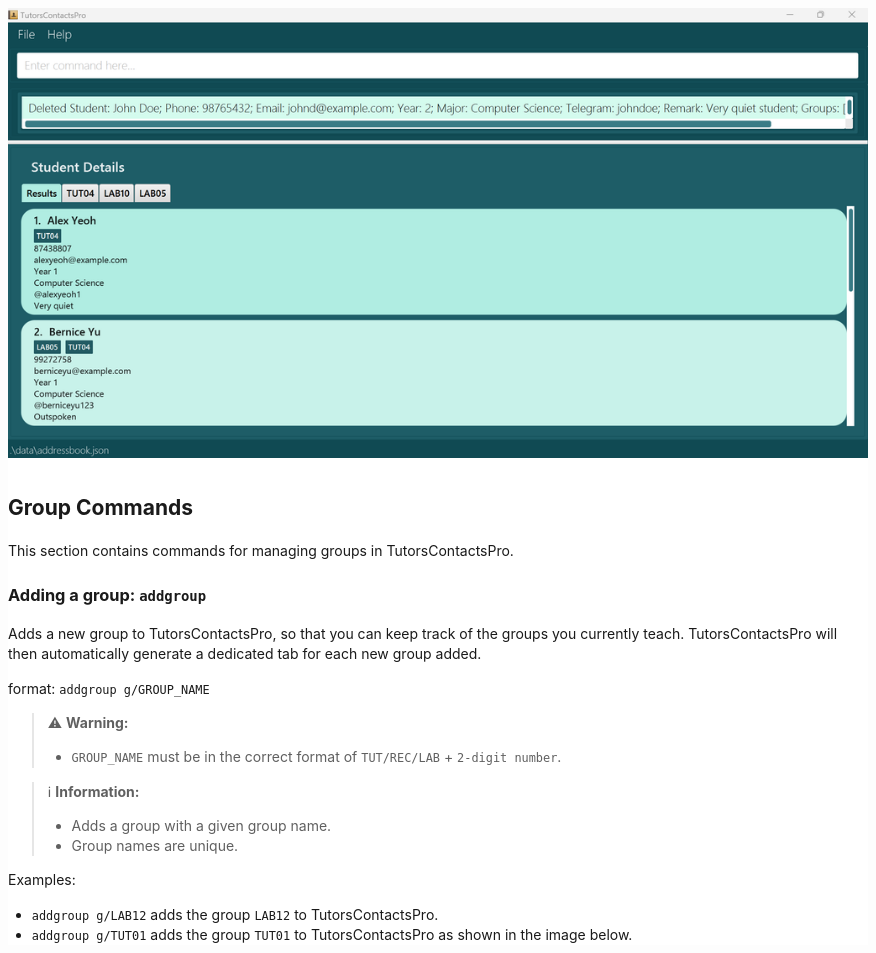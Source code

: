   ![result for 'delete 7'](images/deleteFeature.png)

<div style="page-break-after: always;"></div>

## <span id='feature-groupCommands'> Group Commands <span>

This section contains commands for managing groups in TutorsContactsPro.

### <span id='feature-addgroup'> Adding a group: `addgroup` <span>

Adds a new group to TutorsContactsPro, so that you can keep track of the groups you currently teach.
TutorsContactsPro will then automatically generate a dedicated tab for each new group added.

format: `addgroup g/GROUP_NAME`

> ⚠️️ **Warning:**
> * `GROUP_NAME` must be in the correct format of `TUT/REC/LAB` + `2-digit number`.

> ℹ️ **Information:**
> * Adds a group with a given group name.
> * Group names are unique.


Examples:
* `addgroup g/LAB12` adds the group `LAB12` to TutorsContactsPro.
* `addgroup g/TUT01` adds the group `TUT01` to TutorsContactsPro as shown in the image below.